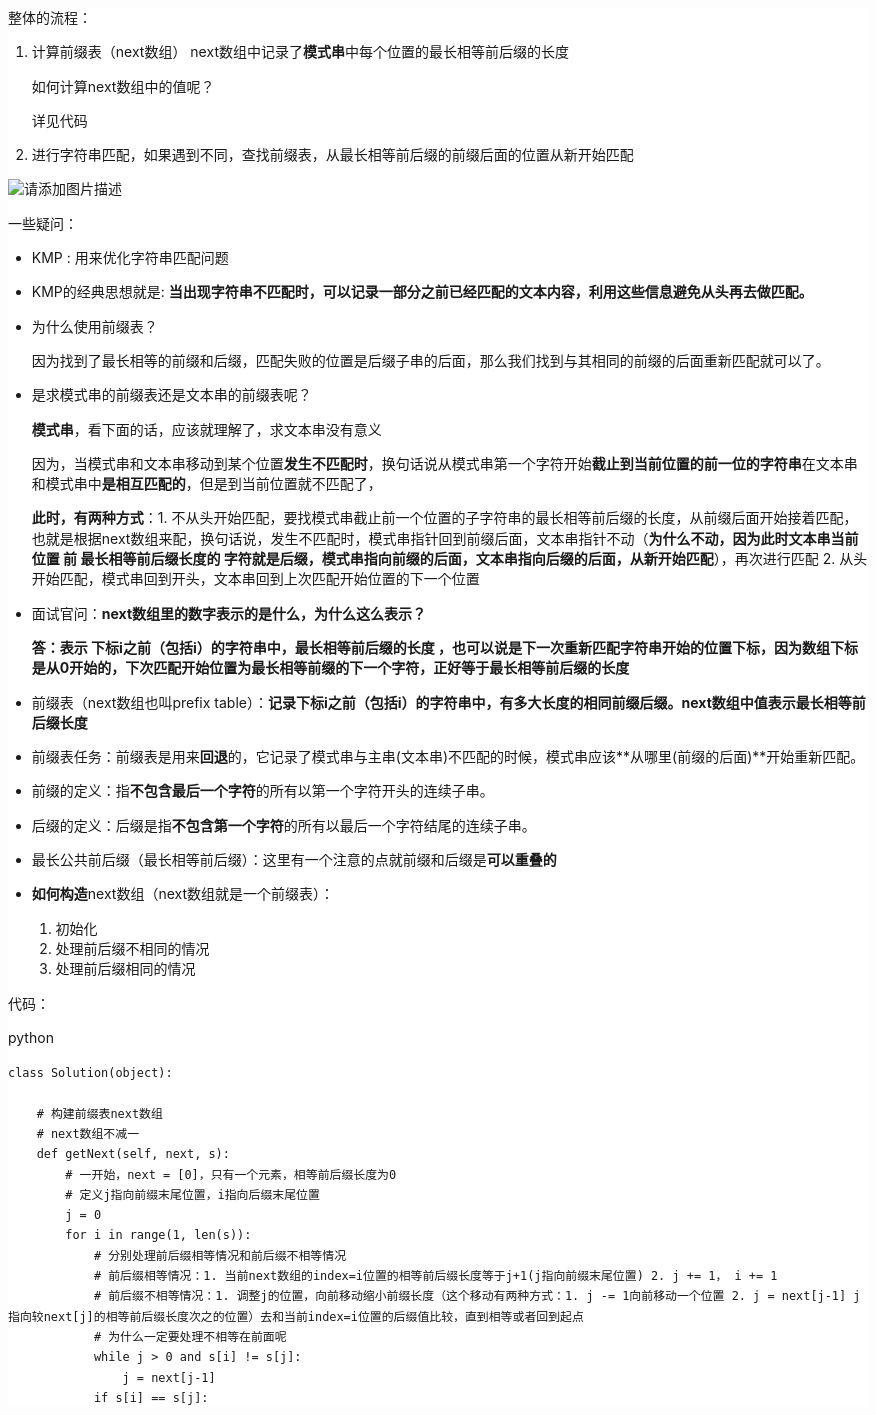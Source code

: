 整体的流程：
1. 计算前缀表（next数组）
	next数组中记录了**模式串**中每个位置的最长相等前后缀的长度
	
	如何计算next数组中的值呢？

	详见代码
	
2. 进行字符串匹配，如果遇到不同，查找前缀表，从最长相等前后缀的前缀后面的位置从新开始匹配

![请添加图片描述](https://img-blog.csdnimg.cn/75bacacfe78844f683bf75294e4b87a4.gif)

一些疑问：

- KMP : 用来优化字符串匹配问题

- KMP的经典思想就是: **当出现字符串不匹配时，可以记录一部分之前已经匹配的文本内容，利用这些信息避免从头再去做匹配。**

- 为什么使用前缀表？

	因为找到了最长相等的前缀和后缀，匹配失败的位置是后缀子串的后面，那么我们找到与其相同的前缀的后面重新匹配就可以了。

- 是求模式串的前缀表还是文本串的前缀表呢？

	**模式串**，看下面的话，应该就理解了，求文本串没有意义

	因为，当模式串和文本串移动到某个位置**发生不匹配时**，换句话说从模式串第一个字符开始**截止到当前位置的前一位的字符串**在文本串和模式串中**是相互匹配的**，但是到当前位置就不匹配了，

	**此时，有两种方式**：1. 不从头开始匹配，要找模式串截止前一个位置的子字符串的最长相等前后缀的长度，从前缀后面开始接着匹配，也就是根据next数组来配，换句话说，发生不匹配时，模式串指针回到前缀后面，文本串指针不动（**为什么不动，因为此时文本串当前位置  前  最长相等前后缀长度的  字符就是后缀，模式串指向前缀的后面，文本串指向后缀的后面，从新开始匹配**），再次进行匹配 2. 从头开始匹配，模式串回到开头，文本串回到上次匹配开始位置的下一个位置

- 面试官问：**next数组里的数字表示的是什么，为什么这么表示？** 

	**答：表示  下标i之前（包括i）的字符串中，最长相等前后缀的长度  ，也可以说是下一次重新匹配字符串开始的位置下标，因为数组下标是从0开始的，下次匹配开始位置为最长相等前缀的下一个字符，正好等于最长相等前后缀的长度**

- 前缀表（next数组也叫prefix table）：**记录下标i之前（包括i）的字符串中，有多大长度的相同前缀后缀。next数组中值表示最长相等前后缀长度** 

- 前缀表任务：前缀表是用来**回退**的，它记录了模式串与主串(文本串)不匹配的时候，模式串应该**从哪里(前缀的后面)**开始重新匹配。

- 前缀的定义：指**不包含最后一个字符**的所有以第一个字符开头的连续子串。

- 后缀的定义：后缀是指**不包含第一个字符**的所有以最后一个字符结尾的连续子串。

- 最长公共前后缀（最长相等前后缀）：这里有一个注意的点就前缀和后缀是**可以重叠的**

- **如何构造**next数组（next数组就是一个前缀表）：
	1. 初始化
	2. 处理前后缀不相同的情况
	3. 处理前后缀相同的情况
	
代码：

python

```
class Solution(object):

    # 构建前缀表next数组
    # next数组不减一
    def getNext(self, next, s):
        # 一开始，next = [0]，只有一个元素，相等前后缀长度为0
        # 定义j指向前缀末尾位置，i指向后缀末尾位置
        j = 0
        for i in range(1, len(s)):
            # 分别处理前后缀相等情况和前后缀不相等情况
            # 前后缀相等情况：1. 当前next数组的index=i位置的相等前后缀长度等于j+1(j指向前缀末尾位置) 2. j += 1， i += 1
            # 前后缀不相等情况：1. 调整j的位置，向前移动缩小前缀长度（这个移动有两种方式：1. j -= 1向前移动一个位置 2. j = next[j-1] j指向较next[j]的相等前后缀长度次之的位置）去和当前index=i位置的后缀值比较，直到相等或者回到起点
            # 为什么一定要处理不相等在前面呢
            while j > 0 and s[i] != s[j]:
                j = next[j-1]
            if s[i] == s[j]:
```